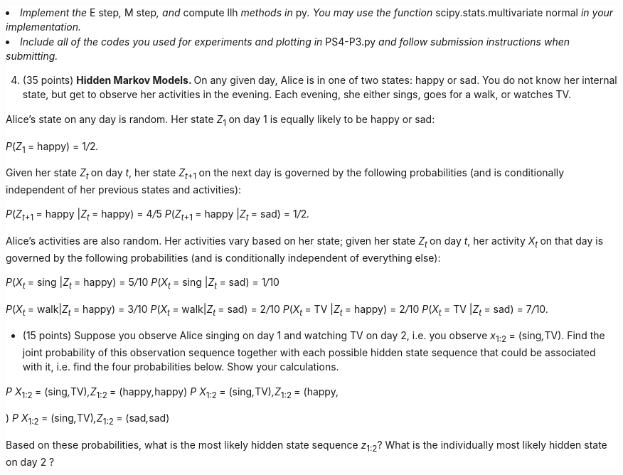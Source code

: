  <li><em>Implement the </em>E step<em>, </em>M step<em>, and </em>compute llh <em>methods in </em>py<em>. You may use the function </em>scipy.stats.multivariate normal <em>in your implementation.</em></li>

 <li><em>Include all of the codes you used for experiments and plotting in </em>PS4-P3.py <em>and follow submission instructions when submitting.</em></li>

</ul>

<ol start="4">

 <li>(35 points) <strong>Hidden Markov Models. </strong>On any given day, Alice is in one of two states: happy or sad. You do not know her internal state, but get to observe her activities in the evening. Each evening, she either sings, goes for a walk, or watches TV.</li>

</ol>

Alice’s state on any day is random. Her state <em>Z</em><sub>1 </sub>on day 1 is equally likely to be happy or sad:

<em>P</em>(<em>Z</em><sub>1 </sub>= happy) = 1<em>/</em>2<em>.</em>

Given her state <em>Z<sub>t </sub></em>on day <em>t</em>, her state <em>Z<sub>t</sub></em><sub>+1 </sub>on the next day is governed by the following probabilities (and is conditionally independent of her previous states and activities):

<em>P</em>(<em>Z<sub>t</sub></em><sub>+1 </sub>= happy |<em>Z<sub>t </sub></em>= happy) = 4<em>/</em>5                        <em>P</em>(<em>Z<sub>t</sub></em><sub>+1 </sub>= happy |<em>Z<sub>t </sub></em>= sad) = 1<em>/</em>2<em>.</em>

Alice’s activities are also random. Her activities vary based on her state; given her state <em>Z<sub>t </sub></em>on day <em>t</em>, her activity <em>X<sub>t </sub></em>on that day is governed by the following probabilities (and is conditionally independent of everything else):

<em>P</em>(<em>X<sub>t </sub></em>= sing |<em>Z<sub>t </sub></em>= happy) = 5<em>/</em>10                       <em>P</em>(<em>X<sub>t </sub></em>= sing |<em>Z<sub>t </sub></em>= sad) = 1<em>/</em>10

<em>P</em>(<em>X<sub>t </sub></em>= walk|<em>Z<sub>t </sub></em>= happy) = 3<em>/</em>10      <em>P</em>(<em>X<sub>t </sub></em>= walk|<em>Z<sub>t </sub></em>= sad) = 2<em>/</em>10 <em>P</em>(<em>X<sub>t </sub></em>= TV |<em>Z<sub>t </sub></em>= happy) = 2<em>/</em>10             <em>P</em>(<em>X<sub>t </sub></em>= TV |<em>Z<sub>t </sub></em>= sad) = 7<em>/</em>10<em>.</em>

<ul>

 <li>(15 points) Suppose you observe Alice singing on day 1 and watching TV on day 2, i.e. you observe <em>x</em><sub>1:2 </sub>= (sing<em>,</em>TV). Find the joint probability of this observation sequence together with each possible hidden state sequence that could be associated with it, i.e. find the four probabilities below. Show your calculations.</li>

</ul>

<em>P X</em><sub>1:2 </sub>= (sing<em>,</em>TV)<em>,Z</em><sub>1:2 </sub>= (happy<em>,</em>happy) <em>P X</em><sub>1:2 </sub>= (sing<em>,</em>TV)<em>,Z</em><sub>1:2 </sub>= (happy<em>,</em>

) <em>P X</em><sub>1:2 </sub>= (sing<em>,</em>TV)<em>,Z</em><sub>1:2 </sub>= (sad<em>,</em>sad)

Based on these probabilities, what is the most likely hidden state sequence <em>z</em><sub>1:2</sub>? What is the individually most likely hidden state on day 2 ?

<ul>
